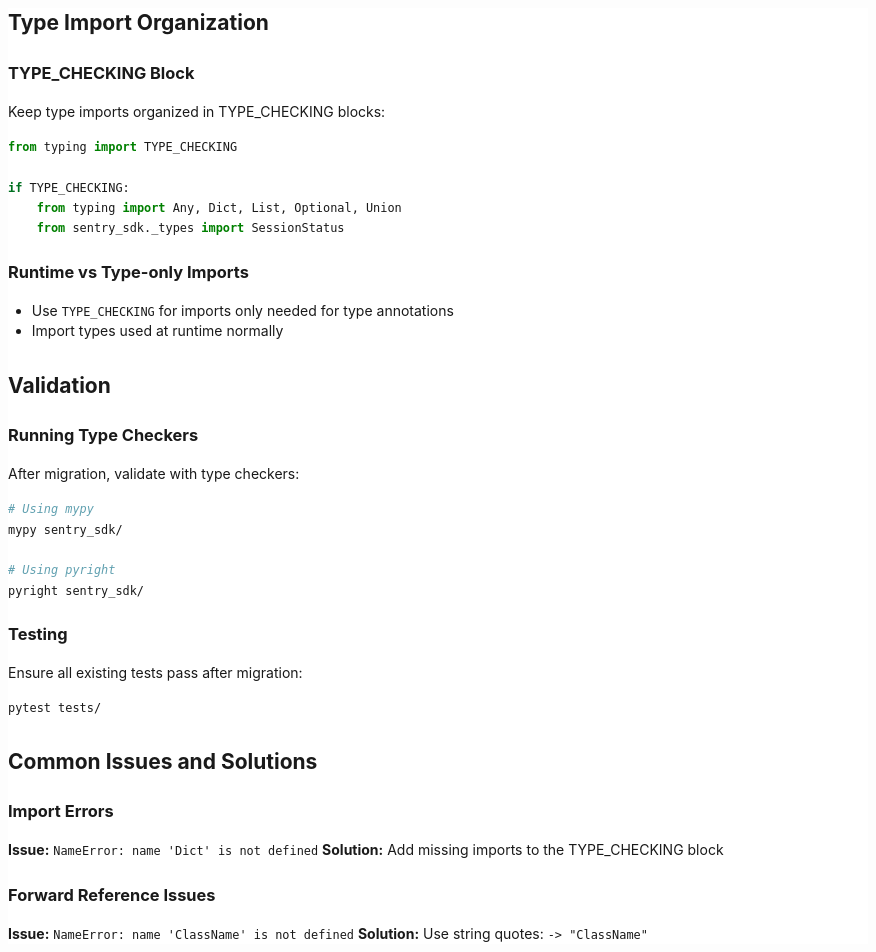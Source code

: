 ## Type Import Organization

### TYPE_CHECKING Block

Keep type imports organized in TYPE_CHECKING blocks:

```python
from typing import TYPE_CHECKING

if TYPE_CHECKING:
    from typing import Any, Dict, List, Optional, Union
    from sentry_sdk._types import SessionStatus
```

### Runtime vs Type-only Imports

- Use `TYPE_CHECKING` for imports only needed for type annotations
- Import types used at runtime normally

## Validation

### Running Type Checkers

After migration, validate with type checkers:

```bash
# Using mypy
mypy sentry_sdk/

# Using pyright
pyright sentry_sdk/
```

### Testing

Ensure all existing tests pass after migration:

```bash
pytest tests/
```

## Common Issues and Solutions

### Import Errors

**Issue:** `NameError: name 'Dict' is not defined`
**Solution:** Add missing imports to the TYPE_CHECKING block

### Forward Reference Issues

**Issue:** `NameError: name 'ClassName' is not defined`
**Solution:** Use string quotes: `-> "ClassName"`
